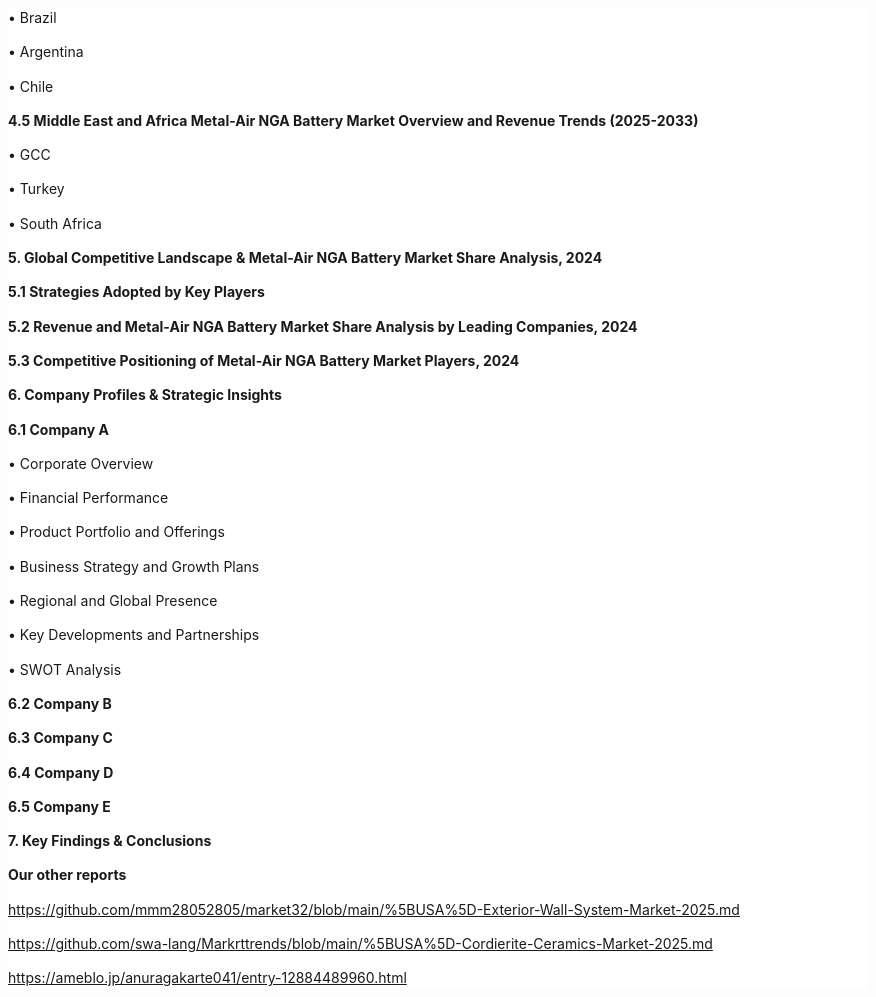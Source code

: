• Brazil

• Argentina

• Chile

<strong>4.5 Middle East and Africa Metal-Air NGA Battery Market Overview and Revenue Trends (2025-2033)</strong>

• GCC

• Turkey

• South Africa

<strong>5. Global Competitive Landscape & Metal-Air NGA Battery Market Share Analysis, 2024</strong>

<strong>5.1 Strategies Adopted by Key Players</strong>

<strong>5.2 Revenue and Metal-Air NGA Battery Market Share Analysis by Leading Companies, 2024</strong>

<strong>5.3 Competitive Positioning of Metal-Air NGA Battery Market Players, 2024</strong>

<strong>6. Company Profiles & Strategic Insights</strong>

<strong>6.1 Company A</strong>

• Corporate Overview

• Financial Performance

• Product Portfolio and Offerings

• Business Strategy and Growth Plans

• Regional and Global Presence

• Key Developments and Partnerships

• SWOT Analysis

<strong>6.2 Company B</strong>

<strong>6.3 Company C</strong>

<strong>6.4 Company D</strong>

<strong>6.5 Company E</strong>

<strong>7. Key Findings & Conclusions</strong>

<strong>Our other reports</strong>

<a href=https://github.com/mmm28052805/market32/blob/main/%5BUSA%5D-Exterior-Wall-System-Market-2025.md>https://github.com/mmm28052805/market32/blob/main/%5BUSA%5D-Exterior-Wall-System-Market-2025.md</a>

<a href=https://github.com/swa-lang/Markrttrends/blob/main/%5BUSA%5D-Cordierite-Ceramics-Market-2025.md>https://github.com/swa-lang/Markrttrends/blob/main/%5BUSA%5D-Cordierite-Ceramics-Market-2025.md</a>

<a href=https://ameblo.jp/anuragakarte041/entry-12884489960.html>https://ameblo.jp/anuragakarte041/entry-12884489960.html</a>
